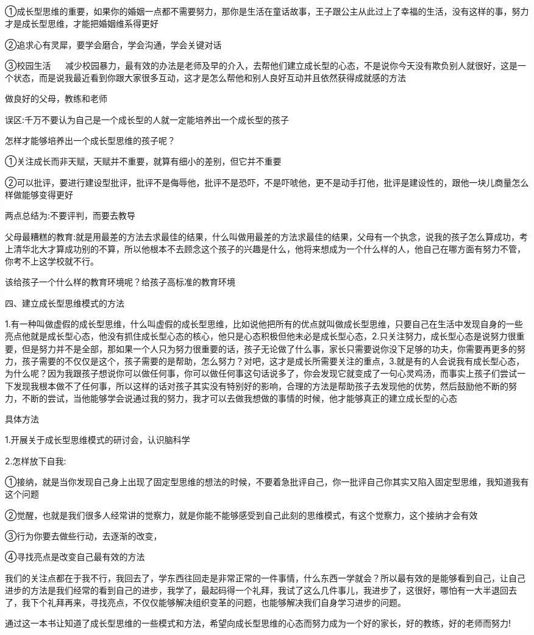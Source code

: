 ①成长型思维的重要，如果你的婚姻一点都不需要努力，‌‌那你是生活在童话故事，‌‌王子跟公主从此过上了幸福的生活，没有这样的事，努力才是成长型思维，才能把婚姻维系得更好

②追求心有灵犀，要学会磨合，学会沟通，学会关键对话

③校园生活      减少校园暴力，最有效的办法是老师及早的介入，去帮他们建立成长型的心态，‌‌不是说‌‌你今天没有欺负别人就很好，‌‌这是一个状态，而是说我最近看到你跟大家很多互动，这才是怎么帮他和别人良好互动并且依然获得成就感的方法

做‌‌良好的父母，‌‌教练和老师

误区:千万不要认为自己是一个成长型的人就一定能培养出一个成长型的孩子

怎样才能够培养出一个成长型思维的孩子呢？

①关注成长而非天赋，‌‌天赋并不重要，就算有细小的差别，但它并不重要

②可以批评，要进行建设型批评，‌‌批评不是侮辱他，‌‌批评不是恐吓，不是吓唬他，更不是动手打他，‌‌批评是建设性的，跟他一块儿商量怎么样做能够变得更好

两点总结为:不要评判，而要去教导

父母最糟糕的教育:就是用最差的方法去求最佳的结果，‌‌什么叫做用最差的方法求最佳的结果，‌‌父母有一个执念，说我的孩子怎么算成功，‌‌考上清华北大才算成功别的不算，所以他根本不去顾念这个孩子的兴趣是什么，‌‌他将来想成为一个什么样的人，‌‌他自己在哪方面有努力不管，‌‌你考不上这学校就不行。

该给孩子一个什么样的教育环境呢？‌‌给孩子高标准的教育环境

四、建立成长型思维模式的方法

1.有一种叫做虚假的成长型思维，‌‌什么叫虚假的成长型思维，比如说‌‌他把所有的优点就叫做成长型思维，‌‌只要自己在生活中发现自身的一些亮点他就是成长型心态，‌‌他没有抓住成长型心态的核心，‌‌他只是心态积极‌‌但他未必是成长型心态，2.只关注努力，‌‌成长型心态是说努力很重要，‌‌但是努力并不是全部，‌‌那如果一个人只为努力很重要的话，‌‌孩子无论做了什么事，家长只需要说你没下足够的功夫，‌‌你需要再更多的努力，‌‌孩子需要的不仅仅是这个，孩子需要的是帮助，‌‌怎么努力？对吧，这才是成长所需要关注的重点，‌‌3.就是有的人会说我有成长型心态，为什么呢？因为我跟孩子想说你可以做任何事，‌‌你可以做任何事这句话说多了，‌‌你会发现它就变成了一句心灵鸡汤，‌‌而事实上孩子们尝试一下发现我根本做不了任何事，所以这样的话对孩子其实没有特别好的影响，合理的方法是帮助孩子去发现他的优势，然后鼓励他不断的努力，‌‌不断的尝试，‌‌当他能够学会说通过我的努力，我才可以去做我想做的事情的时候，他才能够真正的建立成长型的心态

具体方法

1.开展关于成长型思维模式的研讨会，认识脑科学

2.怎样放下自我:

①接纳，‌‌就是当你发现自己身上出现了固定型思维的想法的时候，不要着急批评自己，‌‌你一批评自己你其实‌‌又陷入‌‌固定型思维，‌‌我知道我有这个问题

②觉醒，‌‌也就是我们很多人经常讲的觉察力，‌‌就是你能不能够‌‌感受到自己此刻的思维模式，‌‌有这个觉察力，‌‌这个接纳才会有效

③行为‌‌你要去做些行动，‌‌去逐渐的改变，‌‌

④寻找亮点是改变自己最有效的方法

我们的关注点都在于我不行，‌‌我回去了，‌‌学东西往回走是非常正常的一件事情，‌‌什么东西一学就会？所以最有效的是能够看到自己，‌‌让自己进步的方法是我们经常的看到自己的进步，‌‌我学了，最起码得一个礼拜，我试了这么几件事儿，我进步了，‌‌这很好，‌‌哪怕有一大半退回去了，‌‌我下个礼拜再来，寻找亮点，不仅仅能够解决组织变革的问题，也能够解决我们自身学习进步的问题。

通过这一本书让知道了成长型思维的一些模式和方法，希望向成长型思维的心态而努力成为一个好的家长，好的教练，好的老师而努力!